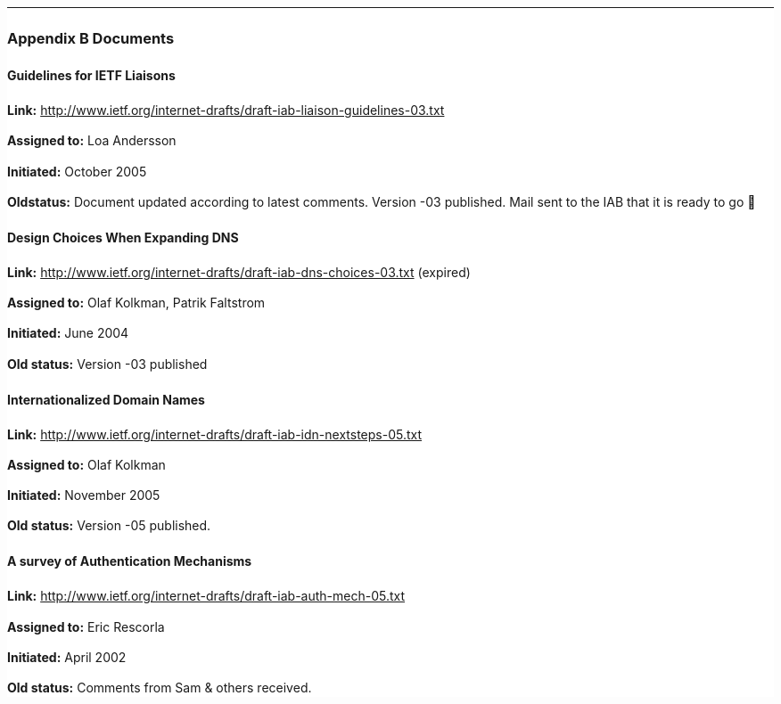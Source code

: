 


---


### Appendix B Documents


#### Guidelines for IETF Liaisons


**Link:** <http://www.ietf.org/internet-drafts/draft-iab-liaison-guidelines-03.txt>  
   

**Assigned to:** Loa Andersson  
   

**Initiated:** October 2005  
   

**Oldstatus:** Document updated according to latest comments. Version -03 published. Mail sent to the IAB that it is ready to go 🙂 


#### Design Choices When Expanding DNS


**Link:** <http://www.ietf.org/internet-drafts/draft-iab-dns-choices-03.txt> (expired)  
   

**Assigned to:** Olaf Kolkman, Patrik Faltstrom  
   

**Initiated:** June 2004  
   

**Old status:** Version -03 published 


#### Internationalized Domain Names


**Link:** <http://www.ietf.org/internet-drafts/draft-iab-idn-nextsteps-05.txt>  
   

**Assigned to:** Olaf Kolkman  
   

**Initiated:** November 2005  
   

**Old status:** Version -05 published.


#### A survey of Authentication Mechanisms


**Link:** <http://www.ietf.org/internet-drafts/draft-iab-auth-mech-05.txt>  
   

**Assigned to:** Eric Rescorla  
   

**Initiated:** April 2002  
   

**Old status:** Comments from Sam & others received. 
